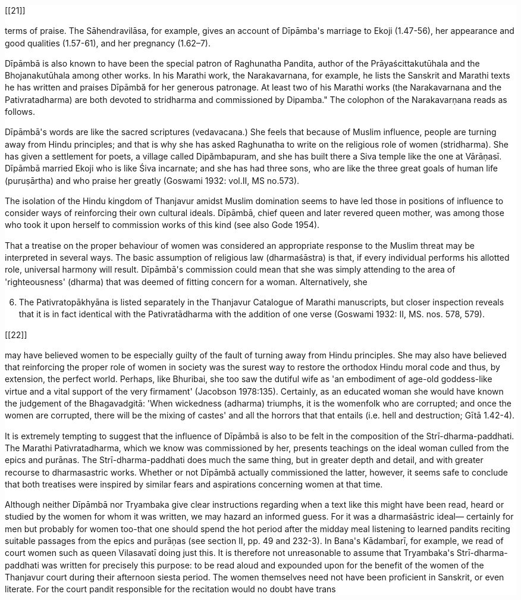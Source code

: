 [[21]]

terms of praise. The Sāhendravilāsa, for example, gives an account of Dīpāmba's marriage to Ekoji (1.47-56), her appearance and good qualities (1.57-61), and her pregnancy (1.62–7). 

Dīpāmbā is also known to have been the special patron of Raghunatha Pandita, author of the Prāyaścittakutūhala and the Bhojanakutūhala among other works. In his Marathi work, the Narakavarnana, for example, he lists the Sanskrit and Marathi texts he has written and praises Dīpāmbă for her generous patronage. At least two of his Marathi works (the Narakavarnana and the Pativratadharma) are both devoted to stridharma and commissioned by Dipamba." The colophon of the Narakavarṇana reads as follows. 

Dīpāmbā's words are like the sacred scriptures (vedavacana.) She feels that because of Muslim influence, people are turning away from Hindu principles; and that is why she has asked Raghunatha to write on the religious role of women (stridharma). She has given a settlement for poets, a village called Dipămbapuram, and she has built there a Siva temple like the one at Vārāṇasī. Dīpāmbā married Ekoji who is like Śiva incarnate; and she has had three sons, who are like the three great goals of human life (puruṣārtha) and who praise her greatly (Goswami 1932: vol.II, MS no.573). 

The isolation of the Hindu kingdom of Thanjavur amidst Muslim domination seems to have led those in positions of influence to consider ways of reinforcing their own cultural ideals. Dīpāmbā, chief queen and later revered queen mother, was among those who took it upon herself to commission works of this kind (see also Gode 1954). 

That a treatise on the proper behaviour of women was considered an appropriate response to the Muslim threat may be interpreted in several ways. The basic assumption of religious law (dharmaśāstra) is that, if every individual performs his allotted role, universal harmony will result. Dīpāmbā's commission could mean that she was simply attending to the area of 'righteousness' (dharma) that was deemed of fitting concern for a woman. Alternatively, she 

6. The Pativratopākhyāna is listed separately in the Thanjavur Catalogue of Marathi manuscripts, but closer inspection reveals that it is in fact identical with the Pativratādharma with the addition of one verse (Goswami 1932: II, MS. nos. 578, 579). 

 

[[22]]

may have believed women to be especially guilty of the fault of turning away from Hindu principles. She may also have believed that reinforcing the proper role of women in society was the surest way to restore the orthodox Hindu moral code and thus, by extension, the perfect world. Perhaps, like Bhuribai, she too saw the dutiful wife as 'an embodiment of age-old goddess-like virtue and a vital support of the very firmament' (Jacobson 1978:135). Certainly, as an educated woman she would have known the judgement of the Bhagavadgitā: 'When wickedness (adharma) triumphs, it is the womenfolk who are corrupted; and once the women are corrupted, there will be the mixing of castes' and all the horrors that that entails (i.e. hell and destruction; Gītā 1.42-4). 

It is extremely tempting to suggest that the influence of Dīpāmbā is also to be felt in the composition of the Strī-dharma-paddhati. The Marathi Pativratadharma, which we know was commissioned by her, presents teachings on the ideal woman culled from the epics and purānas. The Strī-dharma-paddhati does much the same thing, but in greater depth and detail, and with greater recourse to dharmasastric works. Whether or not Dīpāmbă actually commissioned the latter, however, it seems safe to conclude that both treatises were inspired by similar fears and aspirations concerning women at that time. 

Although neither Dīpāmbā nor Tryambaka give clear instructions regarding when a text like this might have been read, heard or studied by the women for whom it was written, we may hazard an informed guess. For it was a dharmaśāstric ideal— certainly for men but probably for women too-that one should spend the hot period after the midday meal listening to learned pandits reciting suitable passages from the epics and purāņas (see section II, pp. 49 and 232-3). In Bana's Kādambarī, for example, we read of court women such as queen Vilasavatī doing just this. It is therefore not unreasonable to assume that Tryambaka's Strī-dharma-paddhati was written for precisely this purpose: to be read aloud and expounded upon for the benefit of the women of the Thanjavur court during their afternoon siesta period. The women themselves need not have been proficient in Sanskrit, or even literate. For the court pandit responsible for the recitation would no doubt have trans


[^1]: For a more detailed account of Bhuribai's life-history, see Jacobson 1978:95-138. 
[^2]: It is particularly unfortunate that there is no surviving manuscript known of the text on stridharma referred to by Kamalākarabhaṭṭa as his own work. 
[^3]: prāptipūrvakaḥ pratiṣedho bhavati // Śab.X.8.10.22. 